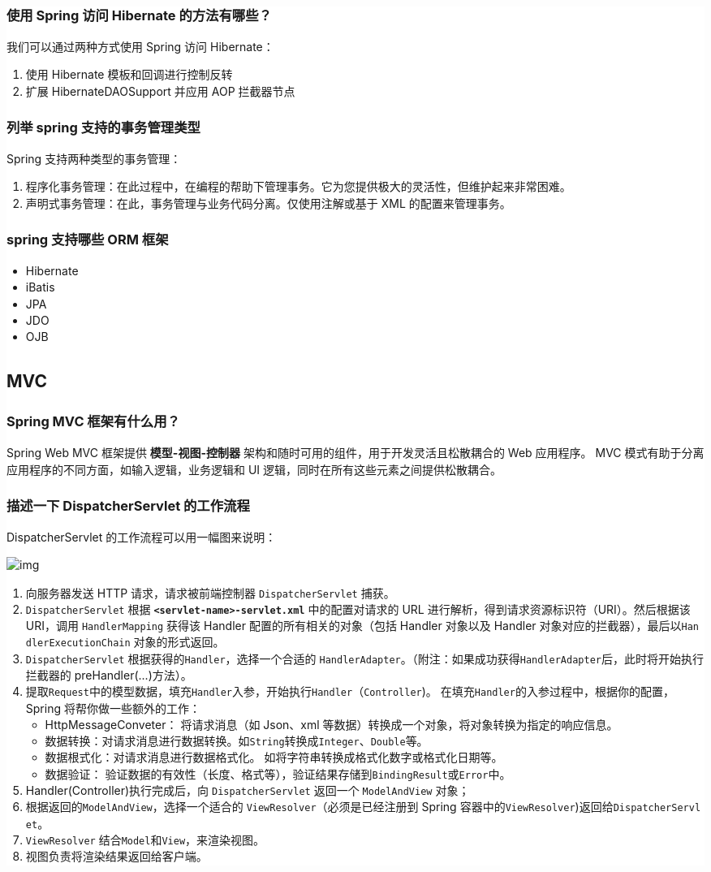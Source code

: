 ### 使用 Spring 访问 Hibernate 的方法有哪些？

我们可以通过两种方式使用 Spring 访问 Hibernate：

1.  使用 Hibernate 模板和回调进行控制反转
2.  扩展 HibernateDAOSupport 并应用 AOP 拦截器节点

### 列举 spring 支持的事务管理类型

Spring 支持两种类型的事务管理：

1.  程序化事务管理：在此过程中，在编程的帮助下管理事务。它为您提供极大的灵活性，但维护起来非常困难。
2.  声明式事务管理：在此，事务管理与业务代码分离。仅使用注解或基于 XML 的配置来管理事务。

### spring 支持哪些 ORM 框架

- Hibernate
- iBatis
- JPA
- JDO
- OJB

## MVC

### Spring MVC 框架有什么用？

Spring Web MVC 框架提供 **模型-视图-控制器** 架构和随时可用的组件，用于开发灵活且松散耦合的 Web 应用程序。 MVC 模式有助于分离应用程序的不同方面，如输入逻辑，业务逻辑和 UI 逻辑，同时在所有这些元素之间提供松散耦合。

### 描述一下 DispatcherServlet 的工作流程

DispatcherServlet 的工作流程可以用一幅图来说明：

![img](https://raw.githubusercontent.com/kamalyes/image-bed/master/col/java/spring/web/spring-dispatcher-servlet.png)

1.  向服务器发送 HTTP 请求，请求被前端控制器 `DispatcherServlet` 捕获。
2.  `DispatcherServlet` 根据 **`<servlet-name>-servlet.xml`** 中的配置对请求的 URL 进行解析，得到请求资源标识符（URI）。然后根据该 URI，调用 `HandlerMapping` 获得该 Handler 配置的所有相关的对象（包括 Handler 对象以及 Handler 对象对应的拦截器），最后以`HandlerExecutionChain` 对象的形式返回。
3.  `DispatcherServlet` 根据获得的`Handler`，选择一个合适的 `HandlerAdapter`。（附注：如果成功获得`HandlerAdapter`后，此时将开始执行拦截器的 preHandler(...)方法）。
4.  提取`Request`中的模型数据，填充`Handler`入参，开始执行`Handler`（`Controller`)。 在填充`Handler`的入参过程中，根据你的配置，Spring 将帮你做一些额外的工作：
    - HttpMessageConveter： 将请求消息（如 Json、xml 等数据）转换成一个对象，将对象转换为指定的响应信息。
    - 数据转换：对请求消息进行数据转换。如`String`转换成`Integer`、`Double`等。
    - 数据根式化：对请求消息进行数据格式化。 如将字符串转换成格式化数字或格式化日期等。
    - 数据验证： 验证数据的有效性（长度、格式等），验证结果存储到`BindingResult`或`Error`中。
5.  Handler(Controller)执行完成后，向 `DispatcherServlet` 返回一个 `ModelAndView` 对象；
6.  根据返回的`ModelAndView`，选择一个适合的 `ViewResolver`（必须是已经注册到 Spring 容器中的`ViewResolver`)返回给`DispatcherServlet`。
7.  `ViewResolver` 结合`Model`和`View`，来渲染视图。
8.  视图负责将渲染结果返回给客户端。
